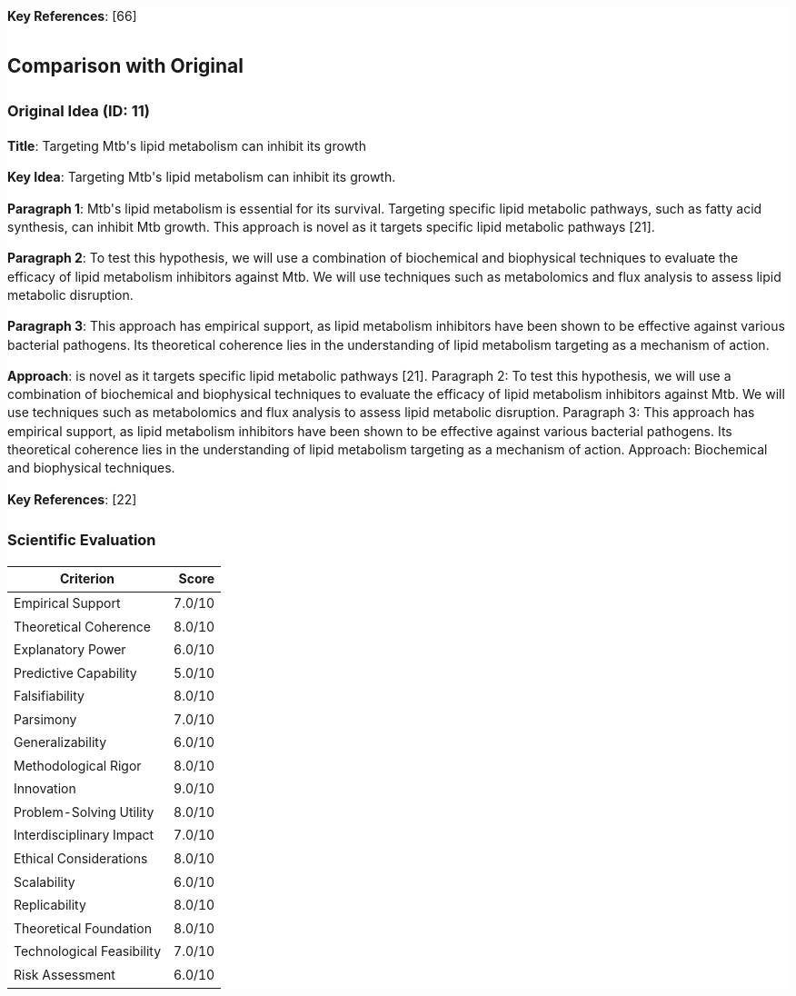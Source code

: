 **Key References**: [66]

## Comparison with Original

### Original Idea (ID: 11)

**Title**: Targeting Mtb's lipid metabolism can inhibit its growth

**Key Idea**: Targeting Mtb's lipid metabolism can inhibit its growth.

**Paragraph 1**: Mtb's lipid metabolism is essential for its survival. Targeting specific lipid metabolic pathways, such as fatty acid synthesis, can inhibit Mtb growth. This approach is novel as it targets specific lipid metabolic pathways [21].

**Paragraph 2**: To test this hypothesis, we will use a combination of biochemical and biophysical techniques to evaluate the efficacy of lipid metabolism inhibitors against Mtb. We will use techniques such as metabolomics and flux analysis to assess lipid metabolic disruption.

**Paragraph 3**: This approach has empirical support, as lipid metabolism inhibitors have been shown to be effective against various bacterial pathogens. Its theoretical coherence lies in the understanding of lipid metabolism targeting as a mechanism of action.

**Approach**: is novel as it targets specific lipid metabolic pathways [21].
Paragraph 2: To test this hypothesis, we will use a combination of biochemical and biophysical techniques to evaluate the efficacy of lipid metabolism inhibitors against Mtb. We will use techniques such as metabolomics and flux analysis to assess lipid metabolic disruption.
Paragraph 3: This approach has empirical support, as lipid metabolism inhibitors have been shown to be effective against various bacterial pathogens. Its theoretical coherence lies in the understanding of lipid metabolism targeting as a mechanism of action. 
Approach: Biochemical and biophysical techniques.

**Key References**: [22]

### Scientific Evaluation

| Criterion | Score |
|---|---:|
| Empirical Support | 7.0/10 |
| Theoretical Coherence | 8.0/10 |
| Explanatory Power | 6.0/10 |
| Predictive Capability | 5.0/10 |
| Falsifiability | 8.0/10 |
| Parsimony | 7.0/10 |
| Generalizability | 6.0/10 |
| Methodological Rigor | 8.0/10 |
| Innovation | 9.0/10 |
| Problem-Solving Utility | 8.0/10 |
| Interdisciplinary Impact | 7.0/10 |
| Ethical Considerations | 8.0/10 |
| Scalability | 6.0/10 |
| Replicability | 8.0/10 |
| Theoretical Foundation | 8.0/10 |
| Technological Feasibility | 7.0/10 |
| Risk Assessment | 6.0/10 |
